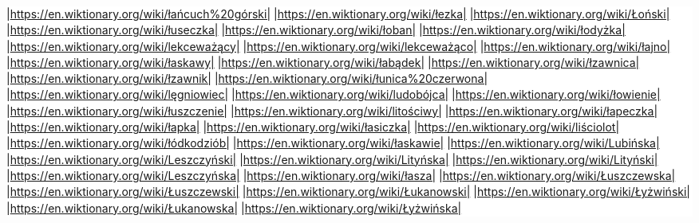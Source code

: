 |https://en.wiktionary.org/wiki/łańcuch%20górski|
|https://en.wiktionary.org/wiki/łezka|
|https://en.wiktionary.org/wiki/Łoński|
|https://en.wiktionary.org/wiki/łuseczka|
|https://en.wiktionary.org/wiki/łoban|
|https://en.wiktionary.org/wiki/łodyżka|
|https://en.wiktionary.org/wiki/lekceważący|
|https://en.wiktionary.org/wiki/lekceważąco|
|https://en.wiktionary.org/wiki/łajno|
|https://en.wiktionary.org/wiki/łaskawy|
|https://en.wiktionary.org/wiki/łabądek|
|https://en.wiktionary.org/wiki/łzawnica|
|https://en.wiktionary.org/wiki/łzawnik|
|https://en.wiktionary.org/wiki/łunica%20czerwona|
|https://en.wiktionary.org/wiki/lęgniowiec|
|https://en.wiktionary.org/wiki/ludobójca|
|https://en.wiktionary.org/wiki/łowienie|
|https://en.wiktionary.org/wiki/łuszczenie|
|https://en.wiktionary.org/wiki/litościwy|
|https://en.wiktionary.org/wiki/łapeczka|
|https://en.wiktionary.org/wiki/łapka|
|https://en.wiktionary.org/wiki/łasiczka|
|https://en.wiktionary.org/wiki/liściolot|
|https://en.wiktionary.org/wiki/łódkodziób|
|https://en.wiktionary.org/wiki/łaskawie|
|https://en.wiktionary.org/wiki/Lubińska|
|https://en.wiktionary.org/wiki/Leszczyński|
|https://en.wiktionary.org/wiki/Lityńska|
|https://en.wiktionary.org/wiki/Lityński|
|https://en.wiktionary.org/wiki/Leszczyńska|
|https://en.wiktionary.org/wiki/łasza|
|https://en.wiktionary.org/wiki/Łuszczewska|
|https://en.wiktionary.org/wiki/Łuszczewski|
|https://en.wiktionary.org/wiki/Łukanowski|
|https://en.wiktionary.org/wiki/Łyżwiński|
|https://en.wiktionary.org/wiki/Łukanowska|
|https://en.wiktionary.org/wiki/Łyżwińska|